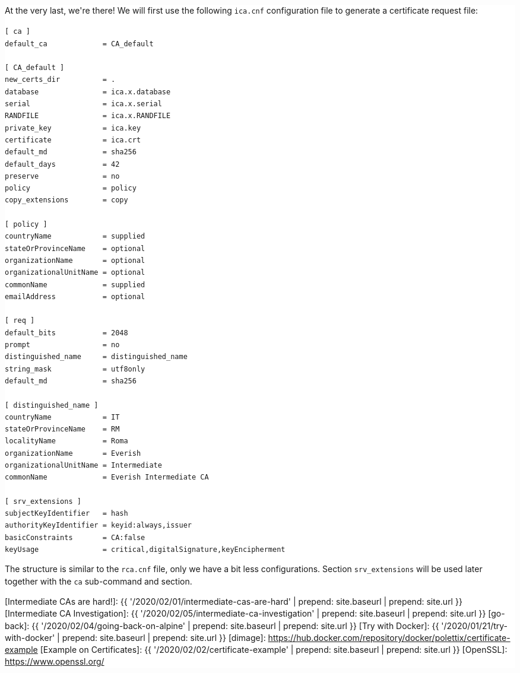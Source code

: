 At the very last, we're there! We will first use the following `ica.cnf`
configuration file to generate a certificate request file:

```text
[ ca ]
default_ca             = CA_default

[ CA_default ]
new_certs_dir          = .
database               = ica.x.database
serial                 = ica.x.serial
RANDFILE               = ica.x.RANDFILE
private_key            = ica.key
certificate            = ica.crt
default_md             = sha256
default_days           = 42
preserve               = no
policy                 = policy
copy_extensions        = copy

[ policy ]
countryName            = supplied
stateOrProvinceName    = optional
organizationName       = optional
organizationalUnitName = optional
commonName             = supplied
emailAddress           = optional

[ req ]
default_bits           = 2048
prompt                 = no
distinguished_name     = distinguished_name
string_mask            = utf8only
default_md             = sha256

[ distinguished_name ]
countryName            = IT
stateOrProvinceName    = RM
localityName           = Roma
organizationName       = Everish
organizationalUnitName = Intermediate
commonName             = Everish Intermediate CA

[ srv_extensions ]
subjectKeyIdentifier   = hash
authorityKeyIdentifier = keyid:always,issuer
basicConstraints       = CA:false
keyUsage               = critical,digitalSignature,keyEncipherment
```

The structure is similar to the `rca.cnf` file, only we have a bit less
configurations. Section `srv_extensions` will be used later together with
the `ca` sub-command and section.


[OpenSSL Certificate Authority]: https://jamielinux.com/docs/openssl-certificate-authority/index.html
[Intermediate CAs are hard!]: {{ '/2020/02/01/intermediate-cas-are-hard' | prepend: site.baseurl | prepend: site.url }}
[Intermediate CA Investigation]: {{ '/2020/02/05/intermediate-ca-investigation' | prepend: site.baseurl | prepend: site.url }}
[go-back]: {{ '/2020/02/04/going-back-on-alpine' | prepend: site.baseurl | prepend: site.url }}
[Try with Docker]: {{ '/2020/01/21/try-with-docker' | prepend: site.baseurl | prepend: site.url }}
[dimage]: https://hub.docker.com/repository/docker/polettix/certificate-example
[Example on Certificates]: {{ '/2020/02/02/certificate-example' | prepend: site.baseurl | prepend: site.url }}
[OpenSSL]: https://www.openssl.org/